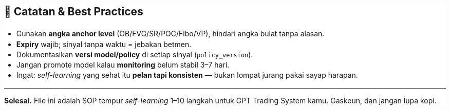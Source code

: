 
## 📌 Catatan & Best Practices
- Gunakan **angka anchor level** (OB/FVG/SR/POC/Fibo/VP), hindari angka bulat tanpa alasan.  
- **Expiry** wajib; sinyal tanpa waktu = jebakan betmen.  
- Dokumentasikan **versi model/policy** di setiap sinyal (`policy_version`).  
- Jangan promote model kalau **monitoring** belum stabil 3–7 hari.  
- Ingat: _self-learning_ yang sehat itu **pelan tapi konsisten** — bukan lompat jurang pakai sayap harapan.

---

**Selesai.** File ini adalah SOP tempur _self-learning_ 1–10 langkah untuk GPT Trading System kamu. Gaskeun, dan jangan lupa kopi.
